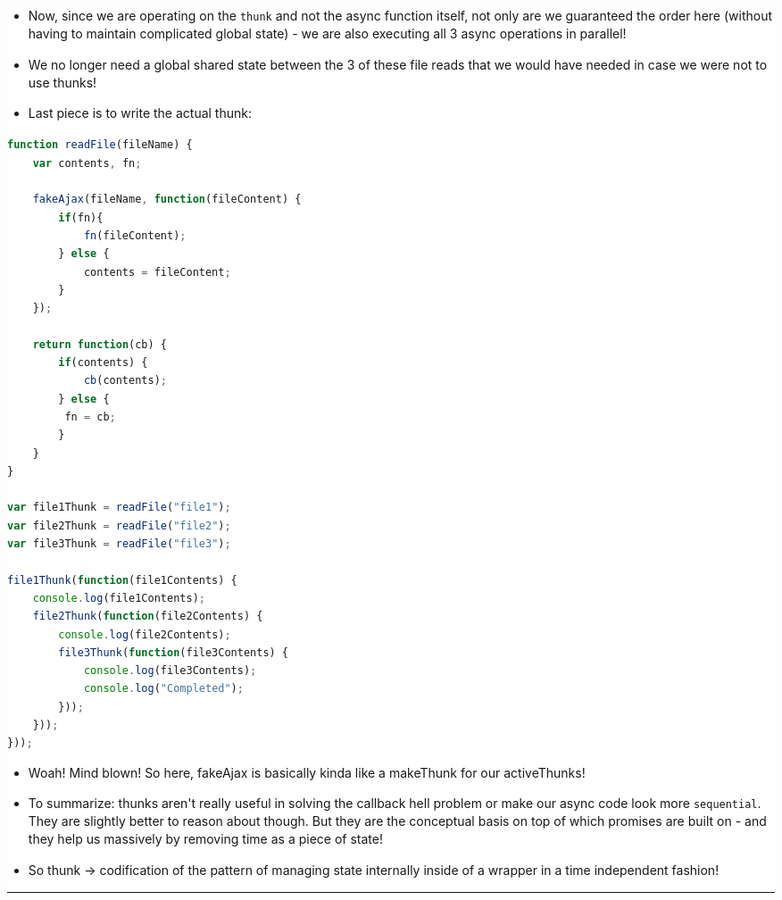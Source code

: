 - Now, since we are operating on the `thunk` and not the async function itself, not only are we guaranteed the order here (without having to maintain complicated global state) - we are also executing all 3 async operations in parallel!

- We no longer need a global shared state between the 3 of these file reads that we would have needed in case we were not to use thunks!

- Last piece is to write the actual thunk: 

``` js
function readFile(fileName) {
    var contents, fn;
    
    fakeAjax(fileName, function(fileContent) {
    	if(fn){
            fn(fileContent);
        } else {
        	contents = fileContent;   
        }
    });
    
    return function(cb) {
        if(contents) {
            cb(contents);
        } else {
         fn = cb;   
        }
    }
}

var file1Thunk = readFile("file1");
var file2Thunk = readFile("file2");
var file3Thunk = readFile("file3");

file1Thunk(function(file1Contents) {
	console.log(file1Contents);
    file2Thunk(function(file2Contents) {
        console.log(file2Contents);
    	file3Thunk(function(file3Contents) {
            console.log(file3Contents);
            console.log("Completed");
        }));
    }));
}));
```


- Woah! Mind blown! So here, fakeAjax is basically kinda like a makeThunk for our activeThunks!

- To summarize: thunks aren't really useful in solving the callback hell problem or make our async code look more `sequential`. They are slightly better to reason about though. But they are the conceptual basis on top of which promises are built on - and they help us massively by removing time as a piece of state!

- So thunk -> codification of the pattern of managing state internally inside of a wrapper in a time independent fashion!

---